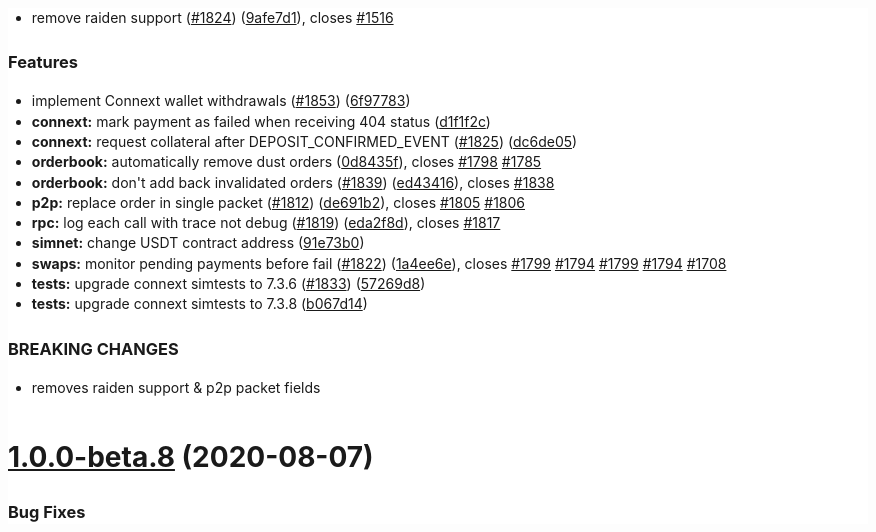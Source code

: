 * remove raiden support ([#1824](https://github.com/ExchangeUnion/xud/issues/1824)) ([9afe7d1](https://github.com/ExchangeUnion/xud/commit/9afe7d1d06bc14946eca15e8a1a0bd799d7003f4)), closes [#1516](https://github.com/ExchangeUnion/xud/issues/1516)


### Features

* implement Connext wallet withdrawals ([#1853](https://github.com/ExchangeUnion/xud/issues/1853)) ([6f97783](https://github.com/ExchangeUnion/xud/commit/6f97783301eb4618be6e2011753351d14c22cb35))
* **connext:** mark payment as failed when receiving 404 status ([d1f1f2c](https://github.com/ExchangeUnion/xud/commit/d1f1f2c5cc2ef17ef889f5a04bfc28a264654cd7))
* **connext:** request collateral after DEPOSIT_CONFIRMED_EVENT ([#1825](https://github.com/ExchangeUnion/xud/issues/1825)) ([dc6de05](https://github.com/ExchangeUnion/xud/commit/dc6de05e486fc57b1de90c9df426ebf669e0ad92))
* **orderbook:** automatically remove dust orders ([0d8435f](https://github.com/ExchangeUnion/xud/commit/0d8435f38f5facb673978cc0e09d553e478a7696)), closes [#1798](https://github.com/ExchangeUnion/xud/issues/1798) [#1785](https://github.com/ExchangeUnion/xud/issues/1785)
* **orderbook:** don't add back invalidated orders ([#1839](https://github.com/ExchangeUnion/xud/issues/1839)) ([ed43416](https://github.com/ExchangeUnion/xud/commit/ed4341672463f15c0c02d61723f9950ee109577b)), closes [#1838](https://github.com/ExchangeUnion/xud/issues/1838)
* **p2p:** replace order in single packet ([#1812](https://github.com/ExchangeUnion/xud/issues/1812)) ([de691b2](https://github.com/ExchangeUnion/xud/commit/de691b2f0a0bd70743121a6924cafa2035132eed)), closes [#1805](https://github.com/ExchangeUnion/xud/issues/1805) [#1806](https://github.com/ExchangeUnion/xud/issues/1806)
* **rpc:** log each call with trace not debug ([#1819](https://github.com/ExchangeUnion/xud/issues/1819)) ([eda2f8d](https://github.com/ExchangeUnion/xud/commit/eda2f8d4bdc53077c13b8b665fed2b5e9b7f903d)), closes [#1817](https://github.com/ExchangeUnion/xud/issues/1817)
* **simnet:** change USDT contract address ([91e73b0](https://github.com/ExchangeUnion/xud/commit/91e73b0505c81862e143293db8019037b1dcc85a))
* **swaps:** monitor pending payments before fail ([#1822](https://github.com/ExchangeUnion/xud/issues/1822)) ([1a4ee6e](https://github.com/ExchangeUnion/xud/commit/1a4ee6e9faf77e88d68464fe9026cca3c1524309)), closes [#1799](https://github.com/ExchangeUnion/xud/issues/1799) [#1794](https://github.com/ExchangeUnion/xud/issues/1794) [#1799](https://github.com/ExchangeUnion/xud/issues/1799) [#1794](https://github.com/ExchangeUnion/xud/issues/1794) [#1708](https://github.com/ExchangeUnion/xud/issues/1708)
* **tests:** upgrade connext simtests to 7.3.6 ([#1833](https://github.com/ExchangeUnion/xud/issues/1833)) ([57269d8](https://github.com/ExchangeUnion/xud/commit/57269d88e6953ca8ed8e48b2bf6482e89021ee8c))
* **tests:** upgrade connext simtests to 7.3.8 ([b067d14](https://github.com/ExchangeUnion/xud/commit/b067d14afcef745cf6c1b468f4dca104f057eded))


### BREAKING CHANGES

* removes raiden support & p2p packet fields



# [1.0.0-beta.8](https://github.com/ExchangeUnion/xud/compare/v1.0.0-beta.7...v1.0.0-beta.8) (2020-08-07)


### Bug Fixes
